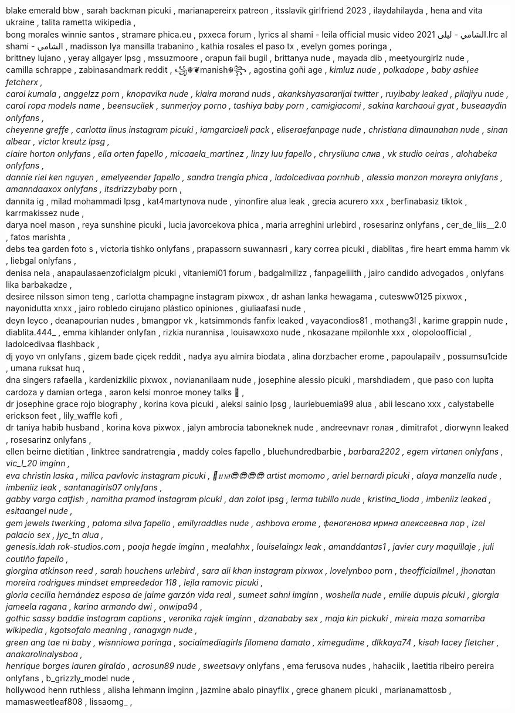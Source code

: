 blake emerald bbw	,	sarah backman picuki	,	marianapereirx patreon	,	itsslavik girlfriend 2023	,	ilaydahilayda	,	hena and vita ukraine	,	talita rametta wikipedia	,				
bong morales winnie santos	,	stramare phica.eu	,	pxxeca forum	,	lyrics al shami - leila  official music video   2021    الشامي - ليلى.lrc  al shami - الشامي	,	madisson lya mansilla trabanino	,	kathia rosales el paso tx	,	evelyn gomes poringa	,				
brittney lujano	,	yeray allgayer lpsg	,	mssuzmoore	,	orapun faii bugil	,	brittanya nude	,	mayada dib	,	meetyourgirlz nude	,				
camilla schrappe	,	zabinasandmark reddit	,	꧁☬❦manish☬꧂	,	agostina goñi age	,	_kimluz nude	,	polkadope	,	baby ashlee fetcherx	,				
carol kumala	,	anggelzz porn	,	knopavika nude	,	kiaira morand nuds	,	akankshyasararijal twitter	,	ruyibaby leaked	,	pilajiyu nude	,				
carol ropa models name	,	beensucilek	,	sunmerjoy porno	,	tashiya baby porn	,	camigiacomi	,	sakina karchaoui gyat	,	buseaaydin onlyfans	,				
cheyenne greffe	,	carlotta linus instagram picuki	,	iamgarciaeli pack	,	eliseraefanpage nude	,	christiana dimaunahan nude	,	sinan albear	,	victor kreutz lpsg	,				
claire horton onlyfans	,	ella orten fapello	,	micaaela_martinez	,	linzy luu fapello	,	chrysiluna слив	,	vk studio oeiras	,	alohabeka onlyfans	,				
dannie riel ken nguyen	,	emelyeender fapello	,	sandra trengia phica	,	ladolcedivaa pornhub	,	alessia monzon moreyra onlyfans	,	amanndaaxox onlyfans	,	itsdrizzybaby_ porn	,				
dannita ig	,	milad mohammadi lpsg	,	kat4martynova nude	,	yinonfire alua leak	,	grecia acurero xxx	,	berfinabasiz tiktok	,	karrmakissez nude	,				
darya noel mason	,	reya sunshine picuki	,	lucia javorcekova phica	,	maria arreghini urlebird	,	rosesarinz onlyfans	,	cer_de_liis__2.0	,	fatos marishta	,				
debs tea garden foto s	,	victoria tishko onlyfans	,	prapassorn suwannasri	,	kary correa picuki	,	diablitas	,	fire heart emma hamm vk	,	liebgal onlyfans	,				
denisa nela	,	anapaulasaenzoficialgm picuki	,	vitaniemi01 forum	,	badgalmillzz	,	fanpagelilith	,	jairo candido advogados	,	onlyfans lika barbakadze	,				
desiree nilsson simon teng	,	carlotta champagne instagram pixwox	,	dr ashan lanka hewagama	,	cutesww0125 pixwox	,	nayonidutta xnxx	,	jairo robledo cirujano plástico opiniones	,	giuliaafasi nude	,				
deyn leyco	,	deanapourian nudes	,	bmangpor vk	,	katsimmonds fanfix leaked	,	vayacondios81	,	mothang3l	,	karime grappin nude	,				
diablita.444_	,	emma kihlander onlyfan	,	rizkia nurannisa	,	louisawxoxo nude	,	nkosazane mpilonhle xxx	,	olopoloofficial	,	ladolcedivaa flashback	,				
dj yoyo vn onlyfans	,	gizem bade çiçek reddit	,	nadya ayu almira biodata	,	alina dorzbacher erome	,	papoulapailv	,	possumsu1cide	,	umana ruksat huq	,				
dna singers rafaella	,	kardenizkilic pixwox	,	noviananilaam nude	,	josephine alessio picuki	,	marshdiadem	,	que paso con lupita cardoza y damian ortega	,	 aaron kelsi monroe money talks 🫡	,				
dr josephine grace rojo biography	,	korina kova picuki	,	aleksi sainio lpsg	,	lauriebuemia99 alua	,	abii lescano xxx	,	calystabelle erickson feet	,	lily_waffle kofi	,				
dr taniya habib husband	,	korina kova pixwox	,	jalyn ambrocia taboneknek nude	,	andreevnavr голая	,	dimitrafot	,	diorwynn leaked	,	rosesarinz onlyfans	,				
ellen beirne dietitian	,	linktree sandratrengia	,	maddy coles fapello	,	bluehundredbarbie	,	_barbara2202	,	egem virtanen onlyfans	,	vic_l_20 imginn	,				
eva christin laska	,	milica pavlovic instagram picuki	,	 🔪บาส😎😎😎😎 artist   momomo	,	ariel bernardi picuki	,	alaya manzella nude	,	imbeniiz leak	,	santanagirls07 onlyfans	,				
gabby varga catfish	,	namitha pramod instagram picuki	,	dan zolot lpsg	,	lerma tubillo nude	,	kristina_lioda	,	imbeniiz leaked	,	esitaangel nude	,				
gem jewels twerking	,	paloma silva fapello	,	emilyraddles nude	,	ashbova erome	,	феногенова ирина алексеевна лор	,	izel palacio sex	,	jyc_tn alua	,				
genesis.idah rok-studios.com	,	pooja hegde imginn	,	mealahhx	,	louiselaingx leak	,	amanddantas1	,	javier cury maquillaje	,	juli coutiño fapello	,				
giorgina atkinson reed	,	sarah houchens urlebird	,	sara ali khan instagram pixwox	,	lovelynboo porn	,	theofficiallmel	,	jhonatan moreira rodrigues mindset empreededor 118	,	lejla ramovic picuki	,				
gloria cecilia hernández esposa de jaime garzón vida real	,	sumeet sahni imginn	,	woshella nude	,	emilie dupuis picuki	,	giorgia jameela ragana	,	karina armando dwi	,	onwipa94	,				
gothic sassy baddie instagram captions	,	veronika rajek imginn	,	dzanababy sex	,	maja kin pickuki	,	mireia maza somarriba wikipedia	,	kgotsofalo meaning	,	ranagxgn nude	,				
green ang tae ni baby	,	wisnniowa poringa	,	socialmediagirls filomena damato	,	ximegudime	,	dlkkaya74	,	kisah lacey fletcher	,	anakarolinalysboa	,				
henrique borges lauren giraldo	,	acrosun89 nude	,	sweetsavy_ onlyfans	,	ema ferusova nudes	,	hahaciik	,	laetitia ribeiro pereira onlyfans	,	b_grizzly_model nude	,				
hollywood henn ruthless	,	alisha lehmann imginn	,	jazmine abalo pinayflix	,	grece ghanem picuki	,	marianamattosb	,	mamasweetleaf808	,	lissaomg_	,				